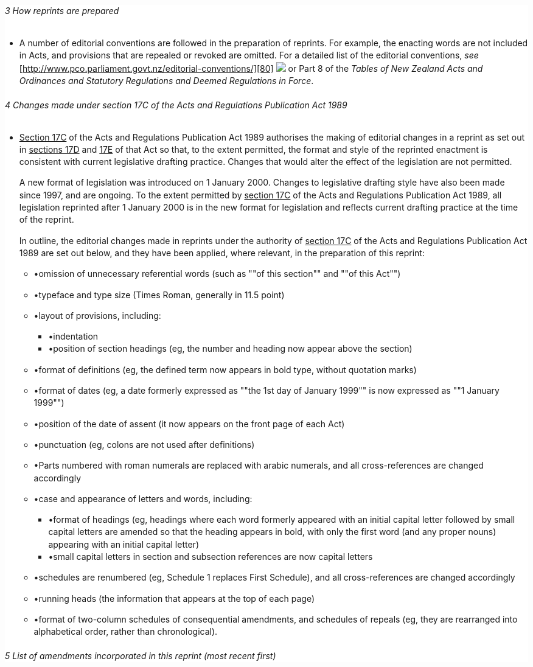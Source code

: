 ###### 3 How reprints are prepared
    
*   A number of editorial conventions are followed in the preparation of reprints. For example, the enacting words are not included in Acts, and provisions that are repealed or revoked are omitted. For a detailed list of the editorial conventions, _see_ [http://www.pco.parliament.govt.nz/editorial-conventions/][80] ![](/images/external_link.gif) or Part 8 of the _Tables of New Zealand Acts and Ordinances and Statutory Regulations and Deemed Regulations in Force_.

###### 4 Changes made under section 17C of the Acts and Regulations Publication Act 1989
    
*   [Section 17C][0] of the Acts and Regulations Publication Act 1989 authorises the making of editorial changes in a reprint as set out in [sections 17D][81] and [17E][82] of that Act so that, to the extent permitted, the format and style of the reprinted enactment is consistent with current legislative drafting practice. Changes that would alter the effect of the legislation are not permitted.
    
    A new format of legislation was introduced on 1 January 2000\. Changes to legislative drafting style have also been made since 1997, and are ongoing. To the extent permitted by [section 17C][0] of the Acts and Regulations Publication Act 1989, all legislation reprinted after 1 January 2000 is in the new format for legislation and reflects current drafting practice at the time of the reprint.
    
    In outline, the editorial changes made in reprints under the authority of [section 17C][0] of the Acts and Regulations Publication Act 1989 are set out below, and they have been applied, where relevant, in the preparation of this reprint:
        
    *   •omission of unnecessary referential words (such as ""of this section"" and ""of this Act"")
    *   •typeface and type size (Times Roman, generally in 11.5 point)
    *   •layout of provisions, including:
            
        *   •indentation
        *   •position of section headings (eg, the number and heading now appear above the section)
        
    *   •format of definitions (eg, the defined term now appears in bold type, without quotation marks)
    *   •format of dates (eg, a date formerly expressed as ""the 1st day of January 1999"" is now expressed as ""1 January 1999"")
    *   •position of the date of assent (it now appears on the front page of each Act)
    *   •punctuation (eg, colons are not used after definitions)
    *   •Parts numbered with roman numerals are replaced with arabic numerals, and all cross-references are changed accordingly
    *   •case and appearance of letters and words, including:
            
        *   •format of headings (eg, headings where each word formerly appeared with an initial capital letter followed by small capital letters are amended so that the heading appears in bold, with only the first word (and any proper nouns) appearing with an initial capital letter)
        *   •small capital letters in section and subsection references are now capital letters
        
    *   •schedules are renumbered (eg, Schedule 1 replaces First Schedule), and all cross-references are changed accordingly
    *   •running heads (the information that appears at the top of each page)
    *   •format of two-column schedules of consequential amendments, and schedules of repeals (eg, they are rearranged into alphabetical order, rather than chronological).
    
    

###### 5 List of amendments incorporated in this reprint (most recent first)
    

[0]: http://www.legislation.govt.nz/act/public/1979/0041/latest/link.aspx?id=DLM195466
[1]: http://www.legislation.govt.nz/act/public/1979/0041/latest/whole.html#DLM33084
[2]: http://www.legislation.govt.nz/act/public/1979/0041/latest/whole.html#DLM33086
[3]: http://www.legislation.govt.nz/act/public/1979/0041/latest/whole.html#DLM33087
[4]: http://www.legislation.govt.nz/act/public/1979/0041/latest/whole.html#DLM33423
[5]: http://www.legislation.govt.nz/act/public/1979/0041/latest/whole.html#DLM33424
[6]: http://www.legislation.govt.nz/act/public/1979/0041/latest/whole.html#DLM2952900
[7]: http://www.legislation.govt.nz/act/public/1979/0041/latest/whole.html#DLM33427
[8]: http://www.legislation.govt.nz/act/public/1979/0041/latest/whole.html#DLM33430
[9]: http://www.legislation.govt.nz/act/public/1979/0041/latest/whole.html#DLM33435
[10]: http://www.legislation.govt.nz/act/public/1979/0041/latest/whole.html#DLM33438
[11]: http://www.legislation.govt.nz/act/public/1979/0041/latest/whole.html#DLM2952901
[12]: http://www.legislation.govt.nz/act/public/1979/0041/latest/whole.html#DLM33440
[13]: http://www.legislation.govt.nz/act/public/1979/0041/latest/whole.html#DLM33442
[14]: http://www.legislation.govt.nz/act/public/1979/0041/latest/whole.html#DLM33453
[15]: http://www.legislation.govt.nz/act/public/1979/0041/latest/whole.html#DLM33455
[16]: http://www.legislation.govt.nz/act/public/1979/0041/latest/whole.html#DLM2952902
[17]: http://www.legislation.govt.nz/act/public/1979/0041/latest/whole.html#DLM33457
[18]: http://www.legislation.govt.nz/act/public/1979/0041/latest/whole.html#DLM33463
[19]: http://www.legislation.govt.nz/act/public/1979/0041/latest/whole.html#DLM33467
[20]: http://www.legislation.govt.nz/act/public/1979/0041/latest/whole.html#DLM2952903
[21]: http://www.legislation.govt.nz/act/public/1979/0041/latest/whole.html#DLM33470
[22]: http://www.legislation.govt.nz/act/public/1979/0041/latest/whole.html#DLM33475
[23]: http://www.legislation.govt.nz/act/public/1979/0041/latest/whole.html#DLM33477
[24]: http://www.legislation.govt.nz/act/public/1979/0041/latest/whole.html#DLM33481
[25]: http://www.legislation.govt.nz/act/public/1979/0041/latest/whole.html#DLM33482
[26]: http://www.legislation.govt.nz/act/public/1979/0041/latest/whole.html#DLM33483
[27]: http://www.legislation.govt.nz/act/public/1979/0041/latest/whole.html#DLM33485
[28]: http://www.legislation.govt.nz/act/public/1979/0041/latest/whole.html#DLM2952904
[29]: http://www.legislation.govt.nz/act/public/1979/0041/latest/whole.html#DLM33488
[30]: http://www.legislation.govt.nz/act/public/1979/0041/latest/whole.html#DLM33489
[31]: http://www.legislation.govt.nz/act/public/1979/0041/latest/whole.html#DLM2952905
[32]: http://www.legislation.govt.nz/act/public/1979/0041/latest/whole.html#DLM33491
[33]: http://www.legislation.govt.nz/act/public/1979/0041/latest/whole.html#DLM33492
[34]: http://www.legislation.govt.nz/act/public/1979/0041/latest/link.aspx?id=DLM379829
[35]: http://www.legislation.govt.nz/act/public/1979/0041/latest/link.aspx?id=DLM444310
[36]: http://www.legislation.govt.nz/act/public/1979/0041/latest/link.aspx?id=DLM355078
[37]: http://www.legislation.govt.nz/act/public/1979/0041/latest/link.aspx?id=DLM103609
[38]: http://www.legislation.govt.nz/act/public/1979/0041/latest/link.aspx?id=DLM355084
[39]: http://www.legislation.govt.nz/act/public/1979/0041/latest/link.aspx?id=DLM170881
[40]: http://www.legislation.govt.nz/act/public/1979/0041/latest/link.aspx?id=DLM36962
[41]: http://www.legislation.govt.nz/act/public/1979/0041/latest/link.aspx?id=DLM1244023
[42]: http://www.legislation.govt.nz/act/public/1979/0041/latest/link.aspx?id=DLM170872
[43]: http://www.legislation.govt.nz/act/public/1979/0041/latest/link.aspx?id=DLM433612
[44]: http://www.legislation.govt.nz/act/public/1979/0041/latest/link.aspx?id=DLM373585
[45]: http://www.legislation.govt.nz/act/public/1979/0041/latest/link.aspx?id=DLM3016880
[46]: http://www.legislation.govt.nz/act/public/1979/0041/latest/link.aspx?id=DLM1313622
[47]: http://www.legislation.govt.nz/act/public/1979/0041/latest/link.aspx?id=DLM38526
[48]: http://www.legislation.govt.nz/act/public/1979/0041/latest/link.aspx?id=DLM106995
[49]: http://www.legislation.govt.nz/act/public/1979/0041/latest/link.aspx?id=DLM174088
[50]: http://www.legislation.govt.nz/act/public/1979/0041/latest/link.aspx?id=DLM1244216
[51]: http://www.legislation.govt.nz/act/public/1979/0041/latest/link.aspx?id=DLM435656
[52]: http://www.legislation.govt.nz/act/public/1979/0041/latest/link.aspx?id=DLM203544
[53]: http://www.legislation.govt.nz/act/public/1979/0041/latest/link.aspx?id=DLM444968
[54]: http://www.legislation.govt.nz/act/public/1979/0041/latest/link.aspx?id=DLM1244000
[55]: http://www.legislation.govt.nz/act/public/1979/0041/latest/link.aspx?id=DLM398601
[56]: http://www.legislation.govt.nz/act/public/1979/0041/latest/link.aspx?id=DLM398602
[57]: http://www.legislation.govt.nz/act/public/1979/0041/latest/link.aspx?id=DLM277803
[58]: http://www.legislation.govt.nz/act/public/1979/0041/latest/link.aspx?id=DLM37984
[59]: http://www.legislation.govt.nz/act/public/1979/0041/latest/link.aspx?id=DLM1102349
[60]: http://www.legislation.govt.nz/act/public/1979/0041/latest/link.aspx?id=DLM399971
[61]: http://www.legislation.govt.nz/act/public/1979/0041/latest/link.aspx?id=DLM53538
[62]: http://www.legislation.govt.nz/act/public/1979/0041/latest/link.aspx?id=DLM203546
[63]: http://www.legislation.govt.nz/act/public/1979/0041/latest/link.aspx?id=DLM203547
[64]: http://www.legislation.govt.nz/act/public/1979/0041/latest/link.aspx?id=DLM35085
[65]: http://www.legislation.govt.nz/act/public/1979/0041/latest/link.aspx?id=DLM373586
[66]: http://www.legislation.govt.nz/act/public/1979/0041/latest/link.aspx?id=DLM3360714
[67]: http://www.legislation.govt.nz/act/public/1979/0041/latest/link.aspx?id=DLM3360057
[68]: http://www.legislation.govt.nz/act/public/1979/0041/latest/link.aspx?id=DLM373587
[69]: http://www.legislation.govt.nz/act/public/1979/0041/latest/link.aspx?id=DLM405458
[70]: http://www.legislation.govt.nz/act/public/1979/0041/latest/link.aspx?id=DLM311346
[71]: http://www.legislation.govt.nz/act/public/1979/0041/latest/link.aspx?id=DLM122239
[72]: http://www.legislation.govt.nz/act/public/1979/0041/latest/link.aspx?id=DLM373588
[73]: http://www.legislation.govt.nz/act/public/1979/0041/latest/link.aspx?id=DLM373590
[74]: http://www.legislation.govt.nz/act/public/1979/0041/latest/link.aspx?id=DLM373591
[75]: http://www.legislation.govt.nz/act/public/1979/0041/latest/link.aspx?id=DLM373592
[76]: http://www.legislation.govt.nz/act/public/1979/0041/latest/link.aspx?id=DLM373593
[77]: http://www.legislation.govt.nz/act/public/1979/0041/latest/link.aspx?id=DLM444971
[78]: http://www.pco.parliament.govt.nz/reprints/
[79]: http://www.legislation.govt.nz/act/public/1979/0041/latest/link.aspx?id=DLM195439
[80]: http://www.pco.parliament.govt.nz/editorial-conventions/
[81]: http://www.legislation.govt.nz/act/public/1979/0041/latest/link.aspx?id=DLM195468
[82]: http://www.legislation.govt.nz/act/public/1979/0041/latest/link.aspx?id=DLM195470
[83]: http://www.legislation.govt.nz/act/public/1979/0041/latest/link.aspx?id=DLM203538
